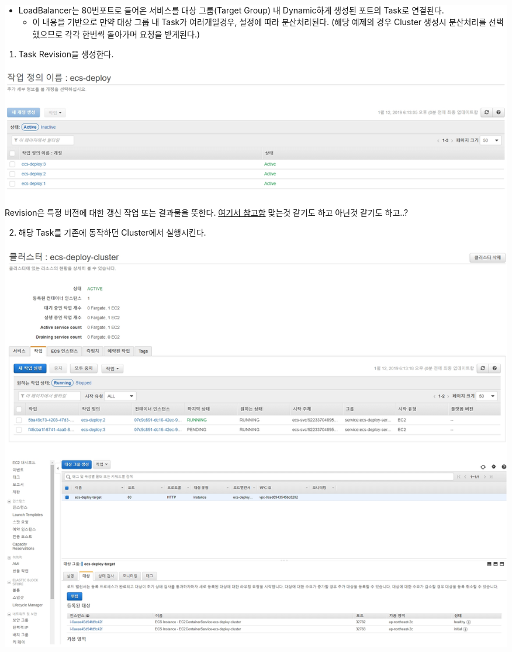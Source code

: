 - LoadBalancer는 80번포트로 들어온 서비스를 대상 그룹(Target Group) 내 Dynamic하게 생성된 포트의 Task로 연결된다.
  - 이 내용을 기반으로 만약 대상 그룹 내 Task가 여러개일경우, 설정에 따라 분산처리된다. (해당 예제의 경우 Cluster 생성시 분산처리를 선택했으므로 각각 한번씩 돌아가며 요청을 받게된다.)



1. Task Revision을 생성한다.

![Travis 1](images/deploy_049.jpg)

Revision은 특정 버전에 대한 갱신 작업 또는 결과물을 뜻한다. [여기서 참고함](http://ecampus.keris.or.kr/cyber/9/CD2/lecture_23/2301_p1.htm) 맞는것 같기도 하고 아닌것 같기도 하고..?

2. 해당 Task를 기존에 동작하던 Cluster에서 실행시킨다.

![Travis 1](images/deploy_050.jpg)

![Travis 1](images/deploy_051.jpg)
